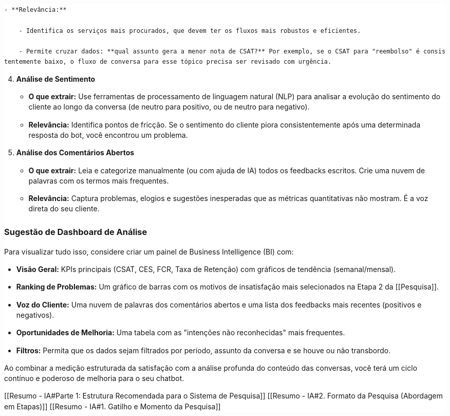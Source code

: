     - **Relevância:**
        
        - Identifica os serviços mais procurados, que devem ter os fluxos mais robustos e eficientes.
            
        - Permite cruzar dados: **qual assunto gera a menor nota de CSAT?** Por exemplo, se o CSAT para "reembolso" é consistentemente baixo, o fluxo de conversa para esse tópico precisa ser revisado com urgência.
            
4. **Análise de Sentimento**
    
    - **O que extrair:** Use ferramentas de processamento de linguagem natural (NLP) para analisar a evolução do sentimento do cliente ao longo da conversa (de neutro para positivo, ou de neutro para negativo).
        
    - **Relevância:** Identifica pontos de fricção. Se o sentimento do cliente piora consistentemente após uma determinada resposta do bot, você encontrou um problema.
        
5. **Análise dos Comentários Abertos**
    
    - **O que extrair:** Leia e categorize manualmente (ou com ajuda de IA) todos os feedbacks escritos. Crie uma nuvem de palavras com os termos mais frequentes.
        
    - **Relevância:** Captura problemas, elogios e sugestões inesperadas que as métricas quantitativas não mostram. É a voz direta do seu cliente.
        

### Sugestão de Dashboard de Análise

Para visualizar tudo isso, considere criar um painel de Business Intelligence (BI) com:

- **Visão Geral:** KPIs principais (CSAT, CES, FCR, Taxa de Retenção) com gráficos de tendência (semanal/mensal).
    
- **Ranking de Problemas:** Um gráfico de barras com os motivos de insatisfação mais selecionados na Etapa 2 da [[Pesquisa]].
    
- **Voz do Cliente:** Uma nuvem de palavras dos comentários abertos e uma lista dos feedbacks mais recentes (positivos e negativos).
    
- **Oportunidades de Melhoria:** Uma tabela com as "intenções não reconhecidas" mais frequentes.
    
- **Filtros:** Permita que os dados sejam filtrados por período, assunto da conversa e se houve ou não transbordo.
    

Ao combinar a medição estruturada da satisfação com a análise profunda do conteúdo das conversas, você terá um ciclo contínuo e poderoso de melhoria para o seu chatbot.

[[Resumo - IA#Parte 1: Estrutura Recomendada para o Sistema de Pesquisa]]
[[Resumo - IA#2. Formato da Pesquisa (Abordagem em Etapas)]]
[[Resumo - IA#1. Gatilho e Momento da Pesquisa]]
